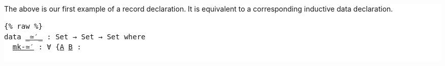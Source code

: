 The above is our first example of a record declaration. It is equivalent
to a corresponding inductive data declaration.
<pre class="Agda">{% raw %}
<a name="2233" class="Keyword"
      >data</a
      ><a name="2237"
      > </a
      ><a name="2238" href="Logic.html#2238" class="Datatype Operator"
      >_&#8771;&#8242;_</a
      ><a name="2242"
      > </a
      ><a name="2243" class="Symbol"
      >:</a
      ><a name="2244"
      > </a
      ><a name="2245" class="PrimitiveType"
      >Set</a
      ><a name="2248"
      > </a
      ><a name="2249" class="Symbol"
      >&#8594;</a
      ><a name="2250"
      > </a
      ><a name="2251" class="PrimitiveType"
      >Set</a
      ><a name="2254"
      > </a
      ><a name="2255" class="Symbol"
      >&#8594;</a
      ><a name="2256"
      > </a
      ><a name="2257" class="PrimitiveType"
      >Set</a
      ><a name="2260"
      > </a
      ><a name="2261" class="Keyword"
      >where</a
      ><a name="2266"
      >
  </a
      ><a name="2269" href="Logic.html#2269" class="InductiveConstructor"
      >mk-&#8771;&#8242;</a
      ><a name="2274"
      > </a
      ><a name="2275" class="Symbol"
      >:</a
      ><a name="2276"
      > </a
      ><a name="2277" class="Symbol"
      >&#8704;</a
      ><a name="2278"
      > </a
      ><a name="2279" class="Symbol"
      >{</a
      ><a name="2280" href="Logic.html#2280" class="Bound"
      >A</a
      ><a name="2281"
      > </a
      ><a name="2282" href="Logic.html#2282" class="Bound"
      >B</a
      ><a name="2283"
      > </a
      ><a name="2284" class="Symbol"
      >:</a